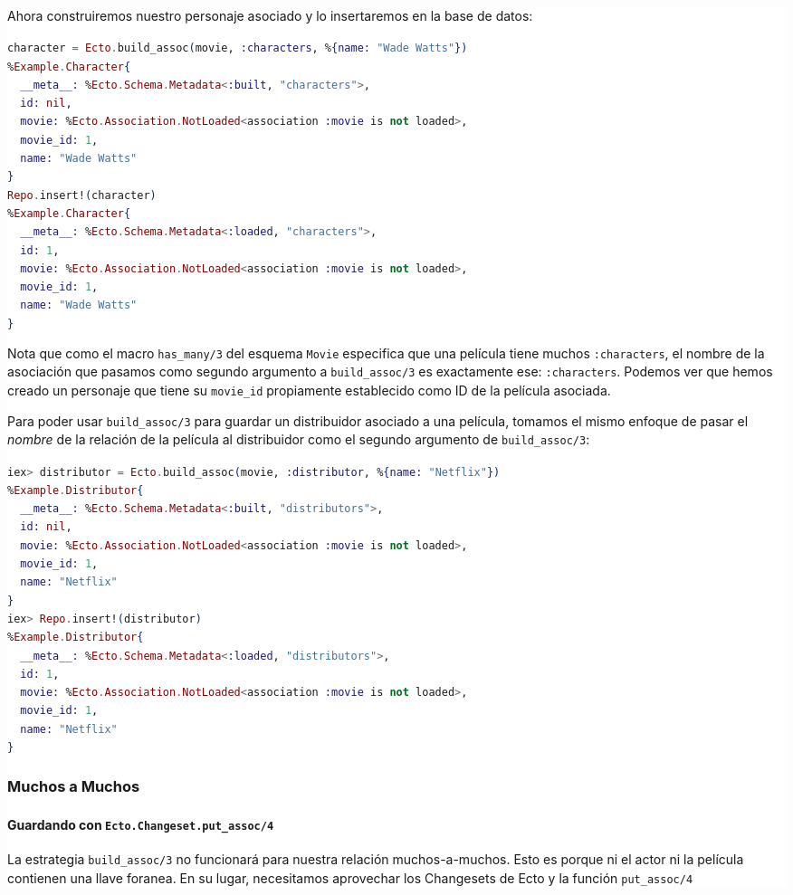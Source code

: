 Ahora construiremos nuestro personaje asociado y lo insertaremos en la base de datos:

```elixir
character = Ecto.build_assoc(movie, :characters, %{name: "Wade Watts"})
%Example.Character{
  __meta__: %Ecto.Schema.Metadata<:built, "characters">,
  id: nil,
  movie: %Ecto.Association.NotLoaded<association :movie is not loaded>,
  movie_id: 1,
  name: "Wade Watts"
}
Repo.insert!(character)
%Example.Character{
  __meta__: %Ecto.Schema.Metadata<:loaded, "characters">,
  id: 1,
  movie: %Ecto.Association.NotLoaded<association :movie is not loaded>,
  movie_id: 1,
  name: "Wade Watts"
}
```

Nota que como el macro `has_many/3` del esquema `Movie` especifica que una película tiene muchos `:characters`, el nombre de la asociación que pasamos como segundo argumento a `build_assoc/3` es exactamente ese: `:characters`. Podemos ver que hemos creado un personaje que tiene su `movie_id` propiamente establecido como ID de la película asociada.

Para poder usar `build_assoc/3` para guardar un distribuidor asociado a una película, tomamos el mismo enfoque de pasar el _nombre_ de la relación de la película al distribuidor como el segundo argumento de `build_assoc/3`:

```elixir
iex> distributor = Ecto.build_assoc(movie, :distributor, %{name: "Netflix"})
%Example.Distributor{
  __meta__: %Ecto.Schema.Metadata<:built, "distributors">,
  id: nil,
  movie: %Ecto.Association.NotLoaded<association :movie is not loaded>,
  movie_id: 1,
  name: "Netflix"
}
iex> Repo.insert!(distributor)
%Example.Distributor{
  __meta__: %Ecto.Schema.Metadata<:loaded, "distributors">,
  id: 1,
  movie: %Ecto.Association.NotLoaded<association :movie is not loaded>,
  movie_id: 1,
  name: "Netflix"
}
```

### Muchos a Muchos

#### Guardando con `Ecto.Changeset.put_assoc/4`

La estrategia `build_assoc/3` no funcionará para nuestra relación muchos-a-muchos. Esto es porque ni el actor ni la película contienen una llave foranea. En su lugar, necesitamos aprovechar los Changesets de Ecto y la función `put_assoc/4`
